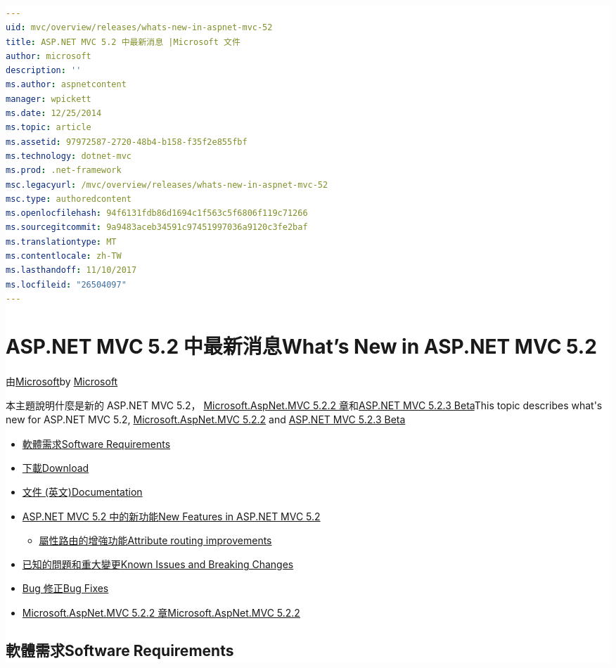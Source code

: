 ```yaml
---
uid: mvc/overview/releases/whats-new-in-aspnet-mvc-52
title: ASP.NET MVC 5.2 中最新消息 |Microsoft 文件
author: microsoft
description: ''
ms.author: aspnetcontent
manager: wpickett
ms.date: 12/25/2014
ms.topic: article
ms.assetid: 97972587-2720-48b4-b158-f35f2e855fbf
ms.technology: dotnet-mvc
ms.prod: .net-framework
msc.legacyurl: /mvc/overview/releases/whats-new-in-aspnet-mvc-52
msc.type: authoredcontent
ms.openlocfilehash: 94f6131fdb86d1694c1f563c5f6806f119c71266
ms.sourcegitcommit: 9a9483aceb34591c97451997036a9120c3fe2baf
ms.translationtype: MT
ms.contentlocale: zh-TW
ms.lasthandoff: 11/10/2017
ms.locfileid: "26504097"
---
```

<a name="whats-new-in-aspnet-mvc-52"></a><span data-ttu-id="5219a-102">ASP.NET MVC 5.2 中最新消息</span><span class="sxs-lookup"><span data-stu-id="5219a-102">What’s New in ASP.NET MVC 5.2</span></span>
====================
<span data-ttu-id="5219a-103">由[Microsoft](https://github.com/microsoft)</span><span class="sxs-lookup"><span data-stu-id="5219a-103">by [Microsoft](https://github.com/microsoft)</span></span>

<span data-ttu-id="5219a-104">本主題說明什麼是新的 ASP.NET MVC 5.2， [Microsoft.AspNet.MVC 5.2.2 章](#52)和[ASP.NET MVC 5.2.3 Beta](#mvc523Beta)</span><span class="sxs-lookup"><span data-stu-id="5219a-104">This topic describes what's new for ASP.NET MVC 5.2, [Microsoft.AspNet.MVC 5.2.2](#52) and [ASP.NET MVC 5.2.3 Beta](#mvc523Beta)</span></span>

- [<span data-ttu-id="5219a-105">軟體需求</span><span class="sxs-lookup"><span data-stu-id="5219a-105">Software Requirements</span></span>](#softRequire)
- [<span data-ttu-id="5219a-106">下載</span><span class="sxs-lookup"><span data-stu-id="5219a-106">Download</span></span>](#download)
- [<span data-ttu-id="5219a-107">文件 (英文)</span><span class="sxs-lookup"><span data-stu-id="5219a-107">Documentation</span></span>](#documentation)
- [<span data-ttu-id="5219a-108">ASP.NET MVC 5.2 中的新功能</span><span class="sxs-lookup"><span data-stu-id="5219a-108">New Features in ASP.NET MVC 5.2</span></span>](#new-features)

    - [<span data-ttu-id="5219a-109">屬性路由的增強功能</span><span class="sxs-lookup"><span data-stu-id="5219a-109">Attribute routing improvements</span></span>](#attributerouting)
- [<span data-ttu-id="5219a-110">已知的問題和重大變更</span><span class="sxs-lookup"><span data-stu-id="5219a-110">Known Issues and Breaking Changes</span></span>](#knownbreakingchanges)
- [<span data-ttu-id="5219a-111">Bug 修正</span><span class="sxs-lookup"><span data-stu-id="5219a-111">Bug Fixes</span></span>](#bug-fixes)
- [<span data-ttu-id="5219a-112">Microsoft.AspNet.MVC 5.2.2 章</span><span class="sxs-lookup"><span data-stu-id="5219a-112">Microsoft.AspNet.MVC 5.2.2</span></span>](#52)

<a id="softRequire"></a>
## <a name="software-requirements"></a><span data-ttu-id="5219a-113">軟體需求</span><span class="sxs-lookup"><span data-stu-id="5219a-113">Software Requirements</span></span>
